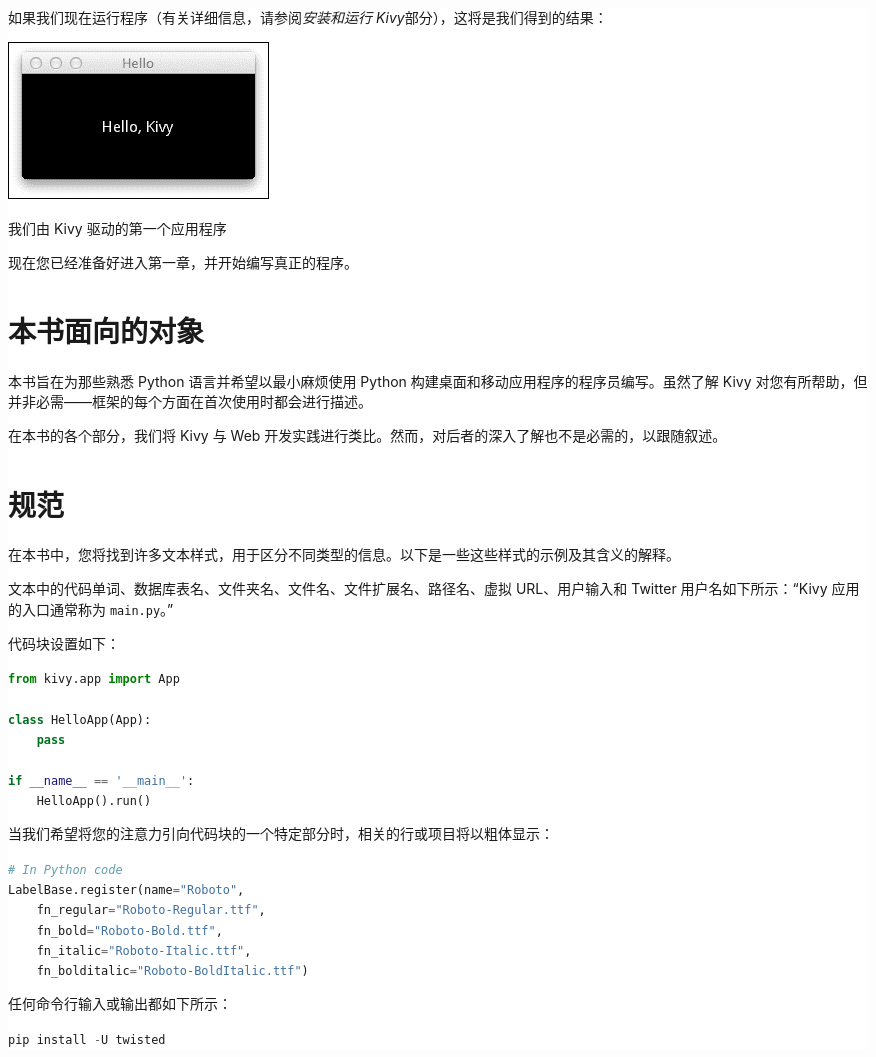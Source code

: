 如果我们现在运行程序（有关详细信息，请参阅*安装和运行 Kivy*部分），这将是我们得到的结果：

![布局](img/7849OS_Preface_03.jpg)

我们由 Kivy 驱动的第一个应用程序

现在您已经准备好进入第一章，并开始编写真正的程序。

# 本书面向的对象

本书旨在为那些熟悉 Python 语言并希望以最小麻烦使用 Python 构建桌面和移动应用程序的程序员编写。虽然了解 Kivy 对您有所帮助，但并非必需——框架的每个方面在首次使用时都会进行描述。

在本书的各个部分，我们将 Kivy 与 Web 开发实践进行类比。然而，对后者的深入了解也不是必需的，以跟随叙述。

# 规范

在本书中，您将找到许多文本样式，用于区分不同类型的信息。以下是一些这些样式的示例及其含义的解释。

文本中的代码单词、数据库表名、文件夹名、文件名、文件扩展名、路径名、虚拟 URL、用户输入和 Twitter 用户名如下所示：“Kivy 应用的入口通常称为 `main.py`。”

代码块设置如下：

```py
from kivy.app import App

class HelloApp(App):
    pass

if __name__ == '__main__':
    HelloApp().run()
```

当我们希望将您的注意力引向代码块的一个特定部分时，相关的行或项目将以粗体显示：

```py
# In Python code
LabelBase.register(name="Roboto",
    fn_regular="Roboto-Regular.ttf",
    fn_bold="Roboto-Bold.ttf",
    fn_italic="Roboto-Italic.ttf",
    fn_bolditalic="Roboto-BoldItalic.ttf")
```

任何命令行输入或输出都如下所示：

```py
pip install -U twisted

```

